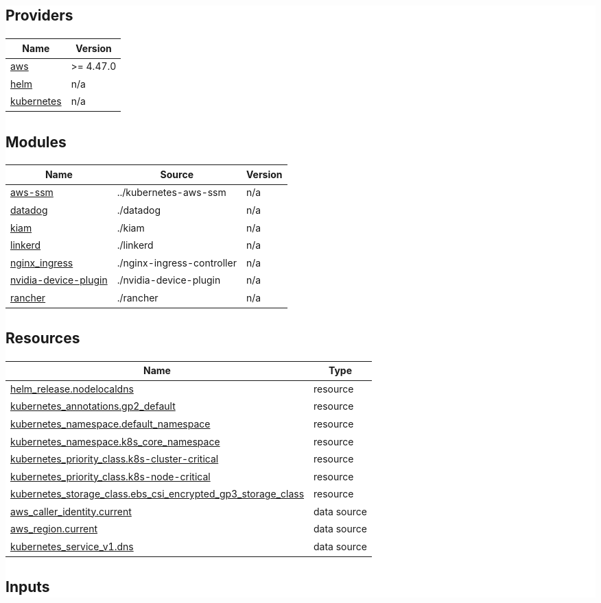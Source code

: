 ## Providers

| Name | Version |
|------|---------|
| <a name="provider_aws"></a> [aws](#provider\_aws) | >= 4.47.0 |
| <a name="provider_helm"></a> [helm](#provider\_helm) | n/a |
| <a name="provider_kubernetes"></a> [kubernetes](#provider\_kubernetes) | n/a |

## Modules

| Name | Source | Version |
|------|--------|---------|
| <a name="module_aws-ssm"></a> [aws-ssm](#module\_aws-ssm) | ../kubernetes-aws-ssm | n/a |
| <a name="module_datadog"></a> [datadog](#module\_datadog) | ./datadog | n/a |
| <a name="module_kiam"></a> [kiam](#module\_kiam) | ./kiam | n/a |
| <a name="module_linkerd"></a> [linkerd](#module\_linkerd) | ./linkerd | n/a |
| <a name="module_nginx_ingress"></a> [nginx\_ingress](#module\_nginx\_ingress) | ./nginx-ingress-controller | n/a |
| <a name="module_nvidia-device-plugin"></a> [nvidia-device-plugin](#module\_nvidia-device-plugin) | ./nvidia-device-plugin | n/a |
| <a name="module_rancher"></a> [rancher](#module\_rancher) | ./rancher | n/a |

## Resources

| Name | Type |
|------|------|
| [helm_release.nodelocaldns](https://registry.terraform.io/providers/hashicorp/helm/latest/docs/resources/release) | resource |
| [kubernetes_annotations.gp2_default](https://registry.terraform.io/providers/hashicorp/kubernetes/latest/docs/resources/annotations) | resource |
| [kubernetes_namespace.default_namespace](https://registry.terraform.io/providers/hashicorp/kubernetes/latest/docs/resources/namespace) | resource |
| [kubernetes_namespace.k8s_core_namespace](https://registry.terraform.io/providers/hashicorp/kubernetes/latest/docs/resources/namespace) | resource |
| [kubernetes_priority_class.k8s-cluster-critical](https://registry.terraform.io/providers/hashicorp/kubernetes/latest/docs/resources/priority_class) | resource |
| [kubernetes_priority_class.k8s-node-critical](https://registry.terraform.io/providers/hashicorp/kubernetes/latest/docs/resources/priority_class) | resource |
| [kubernetes_storage_class.ebs_csi_encrypted_gp3_storage_class](https://registry.terraform.io/providers/hashicorp/kubernetes/latest/docs/resources/storage_class) | resource |
| [aws_caller_identity.current](https://registry.terraform.io/providers/hashicorp/aws/latest/docs/data-sources/caller_identity) | data source |
| [aws_region.current](https://registry.terraform.io/providers/hashicorp/aws/latest/docs/data-sources/region) | data source |
| [kubernetes_service_v1.dns](https://registry.terraform.io/providers/hashicorp/kubernetes/latest/docs/data-sources/service_v1) | data source |

## Inputs
